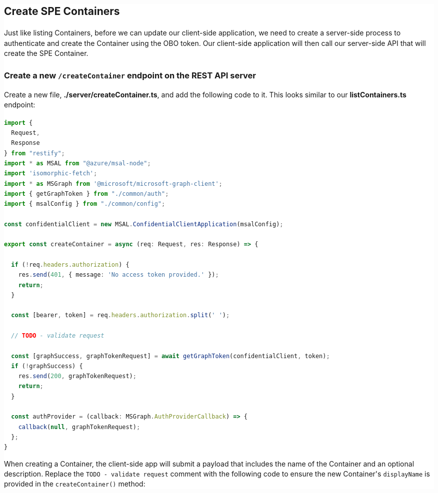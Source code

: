 ## Create SPE Containers

Just like listing Containers, before we can update our client-side application, we need to create a server-side process to authenticate and create the Container using the OBO token. Our client-side application will then call our server-side API that will create the SPE Container.

### Create a new `/createContainer` endpoint on the REST API server

Create a new file, **./server/createContainer.ts**, and add the following code to it. This looks similar to our **listContainers.ts** endpoint:

```typescript
import {
  Request,
  Response
} from "restify";
import * as MSAL from "@azure/msal-node";
import 'isomorphic-fetch';
import * as MSGraph from '@microsoft/microsoft-graph-client';
import { getGraphToken } from "./common/auth";
import { msalConfig } from "./common/config";

const confidentialClient = new MSAL.ConfidentialClientApplication(msalConfig);

export const createContainer = async (req: Request, res: Response) => {

  if (!req.headers.authorization) {
    res.send(401, { message: 'No access token provided.' });
    return;
  }

  const [bearer, token] = req.headers.authorization.split(' ');

  // TODO - validate request

  const [graphSuccess, graphTokenRequest] = await getGraphToken(confidentialClient, token);
  if (!graphSuccess) {
    res.send(200, graphTokenRequest);
    return;
  }

  const authProvider = (callback: MSGraph.AuthProviderCallback) => {
    callback(null, graphTokenRequest);
  };
}
```

When creating a Container, the client-side app will submit a payload that includes the name of the Container and an optional description. Replace the `TODO - validate request` comment with the following code to ensure the new Container's `displayName` is provided in the `createContainer()` method:
